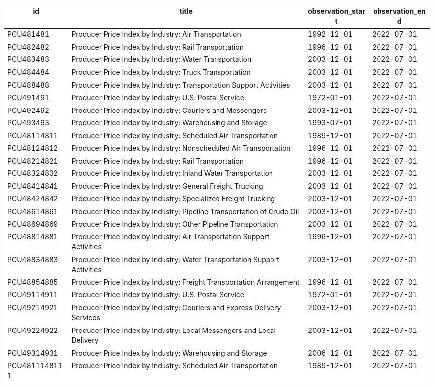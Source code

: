 | id                 | title                                                                                                                                                           | observation_start   | observation_end   |
|--------------------|-----------------------------------------------------------------------------------------------------------------------------------------------------------------|---------------------|-------------------|
| PCU481481          | Producer Price Index by Industry: Air Transportation                                                                                                            | 1992-12-01          | 2022-07-01        |
| PCU482482          | Producer Price Index by Industry: Rail Transportation                                                                                                           | 1996-12-01          | 2022-07-01        |
| PCU483483          | Producer Price Index by Industry: Water Transportation                                                                                                          | 2003-12-01          | 2022-07-01        |
| PCU484484          | Producer Price Index by Industry: Truck Transportation                                                                                                          | 2003-12-01          | 2022-07-01        |
| PCU488488          | Producer Price Index by Industry: Transportation Support Activities                                                                                             | 2003-12-01          | 2022-07-01        |
| PCU491491          | Producer Price Index by Industry: U.S. Postal Service                                                                                                           | 1972-01-01          | 2022-07-01        |
| PCU492492          | Producer Price Index by Industry: Couriers and Messengers                                                                                                       | 2003-12-01          | 2022-07-01        |
| PCU493493          | Producer Price Index by Industry: Warehousing and Storage                                                                                                       | 1993-07-01          | 2022-07-01        |
| PCU48114811        | Producer Price Index by Industry: Scheduled Air Transportation                                                                                                  | 1989-12-01          | 2022-07-01        |
| PCU48124812        | Producer Price Index by Industry: Nonscheduled Air Transportation                                                                                               | 1996-12-01          | 2022-07-01        |
| PCU48214821        | Producer Price Index by Industry: Rail Transportation                                                                                                           | 1996-12-01          | 2022-07-01        |
| PCU48324832        | Producer Price Index by Industry: Inland Water Transportation                                                                                                   | 2003-12-01          | 2022-07-01        |
| PCU48414841        | Producer Price Index by Industry: General Freight Trucking                                                                                                      | 2003-12-01          | 2022-07-01        |
| PCU48424842        | Producer Price Index by Industry: Specialized Freight Trucking                                                                                                  | 2003-12-01          | 2022-07-01        |
| PCU48614861        | Producer Price Index by Industry: Pipeline Transportation of Crude Oil                                                                                          | 2003-12-01          | 2022-07-01        |
| PCU48694869        | Producer Price Index by Industry: Other Pipeline Transportation                                                                                                 | 2003-12-01          | 2022-07-01        |
| PCU48814881        | Producer Price Index by Industry: Air Transportation Support Activities                                                                                         | 1996-12-01          | 2022-07-01        |
| PCU48834883        | Producer Price Index by Industry: Water Transportation Support Activities                                                                                       | 2003-12-01          | 2022-07-01        |
| PCU48854885        | Producer Price Index by Industry: Freight Transportation Arrangement                                                                                            | 1996-12-01          | 2022-07-01        |
| PCU49114911        | Producer Price Index by Industry: U.S. Postal Service                                                                                                           | 1972-01-01          | 2022-07-01        |
| PCU49214921        | Producer Price Index by Industry: Couriers and Express Delivery Services                                                                                        | 2003-12-01          | 2022-07-01        |
| PCU49224922        | Producer Price Index by Industry: Local Messengers and Local Delivery                                                                                           | 2003-12-01          | 2022-07-01        |
| PCU49314931        | Producer Price Index by Industry: Warehousing and Storage                                                                                                       | 2006-12-01          | 2022-07-01        |
| PCU4811148111      | Producer Price Index by Industry: Scheduled Air Transportation                                                                                                  | 1989-12-01          | 2022-07-01        |